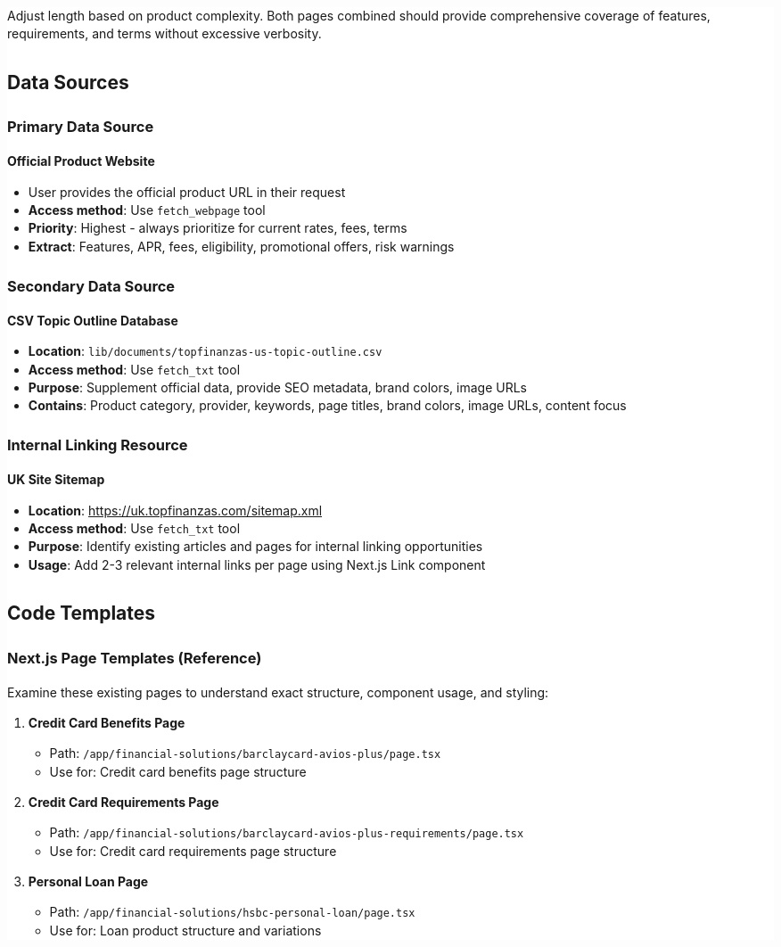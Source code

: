 Adjust length based on product complexity. Both pages combined should provide comprehensive coverage
of features, requirements, and terms without excessive verbosity.

</Task>

<Resources>

## Data Sources

### Primary Data Source

**Official Product Website**

- User provides the official product URL in their request
- **Access method**: Use `fetch_webpage` tool
- **Priority**: Highest - always prioritize for current rates, fees, terms
- **Extract**: Features, APR, fees, eligibility, promotional offers, risk warnings

### Secondary Data Source

**CSV Topic Outline Database**

- **Location**: `lib/documents/topfinanzas-us-topic-outline.csv`
- **Access method**: Use `fetch_txt` tool
- **Purpose**: Supplement official data, provide SEO metadata, brand colors, image URLs
- **Contains**: Product category, provider, keywords, page titles, brand colors, image URLs, content focus

### Internal Linking Resource

**UK Site Sitemap**

- **Location**: <https://uk.topfinanzas.com/sitemap.xml>
- **Access method**: Use `fetch_txt` tool
- **Purpose**: Identify existing articles and pages for internal linking opportunities
- **Usage**: Add 2-3 relevant internal links per page using Next.js Link component

## Code Templates

### Next.js Page Templates (Reference)

Examine these existing pages to understand exact structure, component usage, and styling:

1. **Credit Card Benefits Page**
   - Path: `/app/financial-solutions/barclaycard-avios-plus/page.tsx`
   - Use for: Credit card benefits page structure

2. **Credit Card Requirements Page**
   - Path: `/app/financial-solutions/barclaycard-avios-plus-requirements/page.tsx`
   - Use for: Credit card requirements page structure

3. **Personal Loan Page**
   - Path: `/app/financial-solutions/hsbc-personal-loan/page.tsx`
   - Use for: Loan product structure and variations
